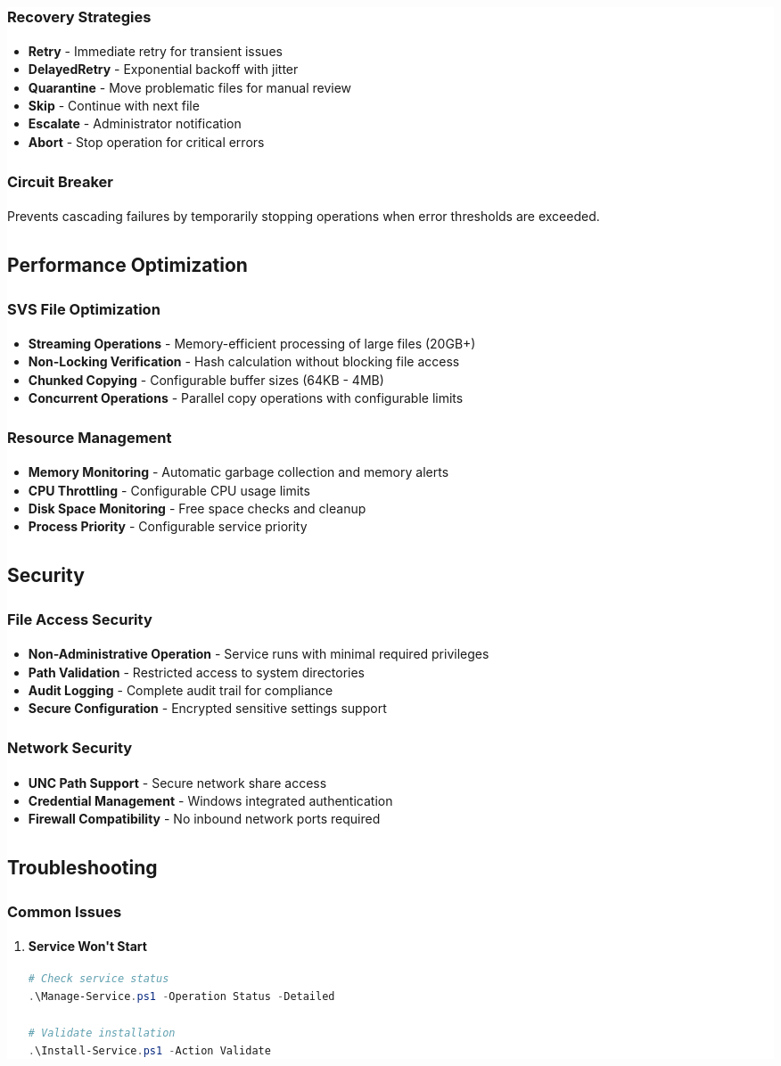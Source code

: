 ### Recovery Strategies

- **Retry** - Immediate retry for transient issues
- **DelayedRetry** - Exponential backoff with jitter
- **Quarantine** - Move problematic files for manual review
- **Skip** - Continue with next file
- **Escalate** - Administrator notification
- **Abort** - Stop operation for critical errors

### Circuit Breaker

Prevents cascading failures by temporarily stopping operations when error thresholds are exceeded.

## Performance Optimization

### SVS File Optimization

- **Streaming Operations** - Memory-efficient processing of large files (20GB+)
- **Non-Locking Verification** - Hash calculation without blocking file access
- **Chunked Copying** - Configurable buffer sizes (64KB - 4MB)
- **Concurrent Operations** - Parallel copy operations with configurable limits

### Resource Management

- **Memory Monitoring** - Automatic garbage collection and memory alerts
- **CPU Throttling** - Configurable CPU usage limits
- **Disk Space Monitoring** - Free space checks and cleanup
- **Process Priority** - Configurable service priority

## Security

### File Access Security

- **Non-Administrative Operation** - Service runs with minimal required privileges
- **Path Validation** - Restricted access to system directories
- **Audit Logging** - Complete audit trail for compliance
- **Secure Configuration** - Encrypted sensitive settings support

### Network Security

- **UNC Path Support** - Secure network share access
- **Credential Management** - Windows integrated authentication
- **Firewall Compatibility** - No inbound network ports required

## Troubleshooting

### Common Issues

1. **Service Won't Start**
   ```powershell
   # Check service status
   .\Manage-Service.ps1 -Operation Status -Detailed

   # Validate installation
   .\Install-Service.ps1 -Action Validate
   ```
